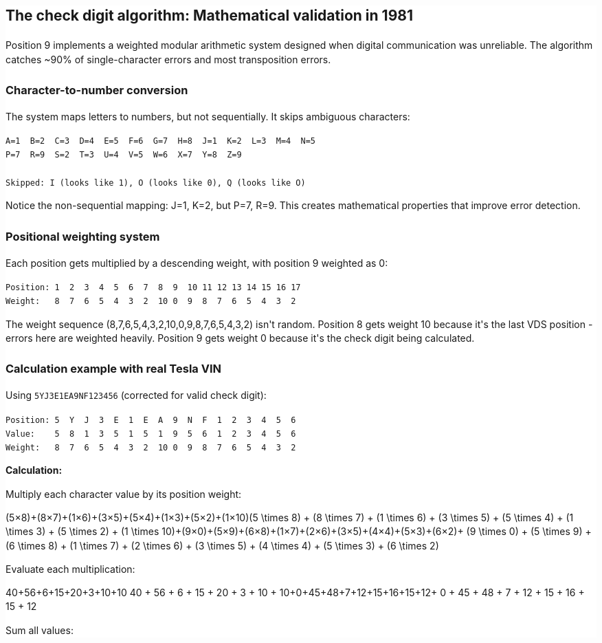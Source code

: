 The check digit algorithm: Mathematical validation in 1981
----------------------------------------------------------

Position 9 implements a weighted modular arithmetic system designed when digital communication was unreliable. The algorithm catches ~90% of single-character errors and most transposition errors.

### Character-to-number conversion

The system maps letters to numbers, but not sequentially. It skips ambiguous characters:

```
A=1  B=2  C=3  D=4  E=5  F=6  G=7  H=8  J=1  K=2  L=3  M=4  N=5
P=7  R=9  S=2  T=3  U=4  V=5  W=6  X=7  Y=8  Z=9

Skipped: I (looks like 1), O (looks like 0), Q (looks like O)
```

Notice the non-sequential mapping: J=1, K=2, but P=7, R=9. This creates mathematical properties that improve error detection.

### Positional weighting system

Each position gets multiplied by a descending weight, with position 9 weighted as 0:

```
Position: 1  2  3  4  5  6  7  8  9  10 11 12 13 14 15 16 17
Weight:   8  7  6  5  4  3  2  10 0  9  8  7  6  5  4  3  2
```

The weight sequence (8,7,6,5,4,3,2,10,0,9,8,7,6,5,4,3,2) isn't random. Position 8 gets weight 10 because it's the last VDS position - errors here are weighted heavily. Position 9 gets weight 0 because it's the check digit being calculated.

### Calculation example with real Tesla VIN

Using `5YJ3E1EA9NF123456` (corrected for valid check digit):

```
Position: 5  Y  J  3  E  1  E  A  9  N  F  1  2  3  4  5  6
Value:    5  8  1  3  5  1  5  1  9  5  6  1  2  3  4  5  6
Weight:   8  7  6  5  4  3  2  10 0  9  8  7  6  5  4  3  2
```

**Calculation:**

Multiply each character value by its position weight:

(5×8)+(8×7)+(1×6)+(3×5)+(5×4)+(1×3)+(5×2)+(1×10)(5 \times 8) + (8 \times 7) + (1 \times 6) + (3 \times 5) + (5 \times 4) + (1 \times 3) + (5 \times 2) + (1 \times 10)+(9×0)+(5×9)+(6×8)+(1×7)+(2×6)+(3×5)+(4×4)+(5×3)+(6×2)+ (9 \times 0) + (5 \times 9) + (6 \times 8) + (1 \times 7) + (2 \times 6) + (3 \times 5) + (4 \times 4) + (5 \times 3) + (6 \times 2)

Evaluate each multiplication:

40+56+6+15+20+3+10+10 40 + 56 + 6 + 15 + 20 + 3 + 10 + 10+0+45+48+7+12+15+16+15+12+ 0 + 45 + 48 + 7 + 12 + 15 + 16 + 15 + 12

Sum all values:
